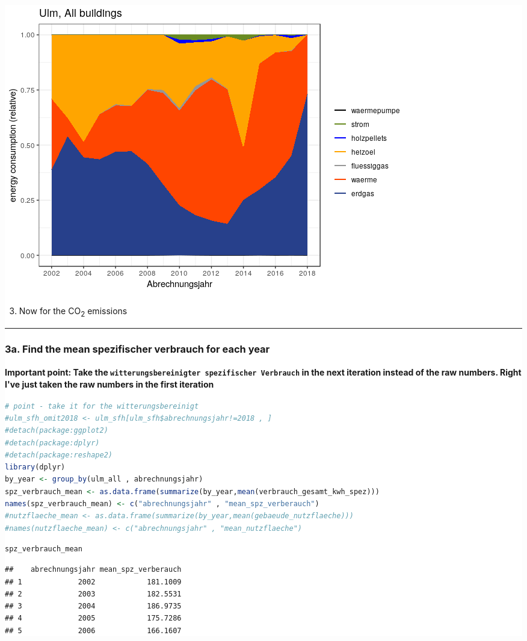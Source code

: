 ![](co2emissions_ulm_all_files/figure-markdown_github/unnamed-chunk-15-1.png)

3. Now for the CO<sub>2</sub> emissions
---------------------------------------

### 3a. Find the mean spezifischer verbrauch for each year

**Important point: Take the `witterungsbereinigter spezifischer Verbrauch` in the next iteration instead of the raw numbers. Right I've just taken the raw numbers in the first iteration**

``` r
# point - take it for the witterungsbereinigt
#ulm_sfh_omit2018 <- ulm_sfh[ulm_sfh$abrechnungsjahr!=2018 , ]
#detach(package:ggplot2)
#detach(package:dplyr)
#detach(package:reshape2)
library(dplyr)
by_year <- group_by(ulm_all , abrechnungsjahr)
spz_verbrauch_mean <- as.data.frame(summarize(by_year,mean(verbrauch_gesamt_kwh_spez)))
names(spz_verbrauch_mean) <- c("abrechnungsjahr" , "mean_spz_verberauch")
#nutzflaeche_mean <- as.data.frame(summarize(by_year,mean(gebaeude_nutzflaeche)))
#names(nutzflaeche_mean) <- c("abrechnungsjahr" , "mean_nutzflaeche")
```

``` r
spz_verbrauch_mean
```

    ##    abrechnungsjahr mean_spz_verberauch
    ## 1             2002            181.1009
    ## 2             2003            182.5531
    ## 3             2004            186.9735
    ## 4             2005            175.7286
    ## 5             2006            166.1607